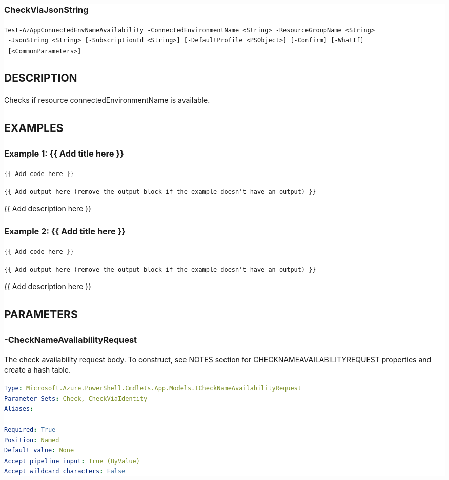 ### CheckViaJsonString
```
Test-AzAppConnectedEnvNameAvailability -ConnectedEnvironmentName <String> -ResourceGroupName <String>
 -JsonString <String> [-SubscriptionId <String>] [-DefaultProfile <PSObject>] [-Confirm] [-WhatIf]
 [<CommonParameters>]
```

## DESCRIPTION
Checks if resource connectedEnvironmentName is available.

## EXAMPLES

### Example 1: {{ Add title here }}
```powershell
{{ Add code here }}
```

```output
{{ Add output here (remove the output block if the example doesn't have an output) }}
```

{{ Add description here }}

### Example 2: {{ Add title here }}
```powershell
{{ Add code here }}
```

```output
{{ Add output here (remove the output block if the example doesn't have an output) }}
```

{{ Add description here }}

## PARAMETERS

### -CheckNameAvailabilityRequest
The check availability request body.
To construct, see NOTES section for CHECKNAMEAVAILABILITYREQUEST properties and create a hash table.

```yaml
Type: Microsoft.Azure.PowerShell.Cmdlets.App.Models.ICheckNameAvailabilityRequest
Parameter Sets: Check, CheckViaIdentity
Aliases:

Required: True
Position: Named
Default value: None
Accept pipeline input: True (ByValue)
Accept wildcard characters: False
```
